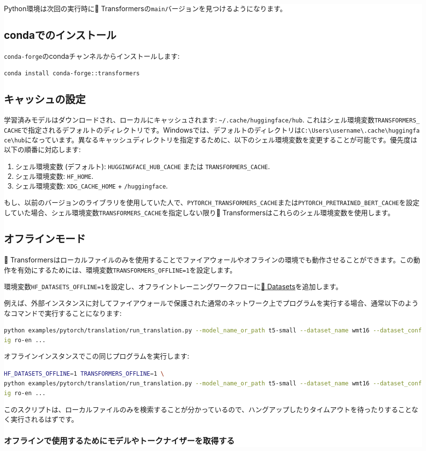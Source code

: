 Python環境は次回の実行時に🤗 Transformersの`main`バージョンを見つけるようになります。

## condaでのインストール

`conda-forge`のcondaチャンネルからインストールします:

```bash
conda install conda-forge::transformers
```

## キャッシュの設定

学習済みモデルはダウンロードされ、ローカルにキャッシュされます: `~/.cache/huggingface/hub`. これはシェル環境変数`TRANSFORMERS_CACHE`で指定されるデフォルトのディレクトリです。Windowsでは、デフォルトのディレクトリは`C:\Users\username\.cache\huggingface\hub`になっています。異なるキャッシュディレクトリを指定するために、以下のシェル環境変数を変更することが可能です。優先度は以下の順番に対応します:

1. シェル環境変数 (デフォルト): `HUGGINGFACE_HUB_CACHE` または `TRANSFORMERS_CACHE`.
2. シェル環境変数: `HF_HOME`.
3. シェル環境変数: `XDG_CACHE_HOME` + `/huggingface`.

<Tip>

もし、以前のバージョンのライブラリを使用していた人で、`PYTORCH_TRANSFORMERS_CACHE`または`PYTORCH_PRETRAINED_BERT_CACHE`を設定していた場合、シェル環境変数`TRANSFORMERS_CACHE`を指定しない限り🤗 Transformersはこれらのシェル環境変数を使用します。

</Tip>

## オフラインモード

🤗 Transformersはローカルファイルのみを使用することでファイアウォールやオフラインの環境でも動作させることができます。この動作を有効にするためには、環境変数`TRANSFORMERS_OFFLINE=1`を設定します。

<Tip>

環境変数`HF_DATASETS_OFFLINE=1`を設定し、オフライントレーニングワークフローに[🤗 Datasets](https://huggingface.co/docs/datasets/)を追加します。

</Tip>

例えば、外部インスタンスに対してファイアウォールで保護された通常のネットワーク上でプログラムを実行する場合、通常以下のようなコマンドで実行することになります:

```bash
python examples/pytorch/translation/run_translation.py --model_name_or_path t5-small --dataset_name wmt16 --dataset_config ro-en ...
```

オフラインインスタンスでこの同じプログラムを実行します:

```bash
HF_DATASETS_OFFLINE=1 TRANSFORMERS_OFFLINE=1 \
python examples/pytorch/translation/run_translation.py --model_name_or_path t5-small --dataset_name wmt16 --dataset_config ro-en ...
```

このスクリプトは、ローカルファイルのみを検索することが分かっているので、ハングアップしたりタイムアウトを待ったりすることなく実行されるはずです。

### オフラインで使用するためにモデルやトークナイザーを取得する

